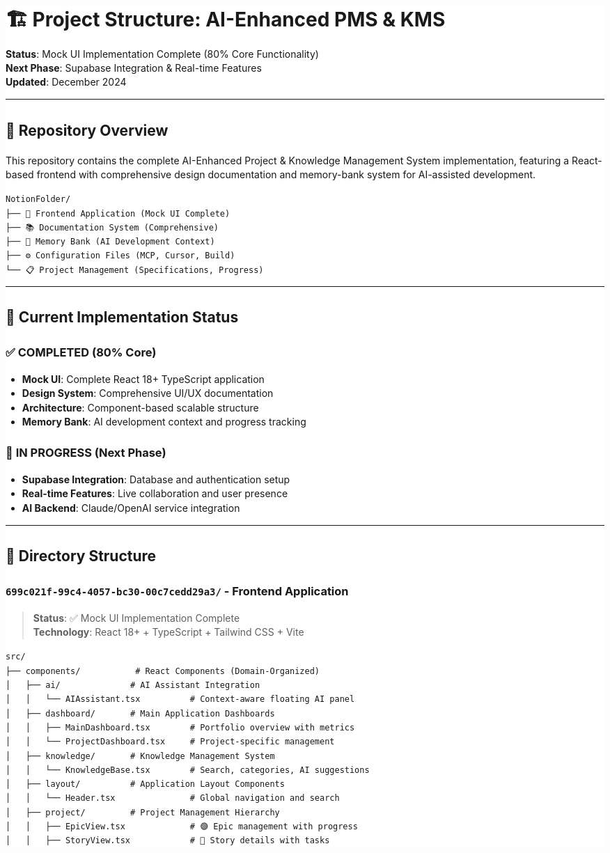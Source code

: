 # 🏗️ Project Structure: AI-Enhanced PMS & KMS

**Status**: Mock UI Implementation Complete (80% Core Functionality)  
**Next Phase**: Supabase Integration & Real-time Features  
**Updated**: December 2024

---

## 📂 Repository Overview

This repository contains the complete AI-Enhanced Project & Knowledge Management System implementation, featuring a React-based frontend with comprehensive design documentation and memory-bank system for AI-assisted development.

```
NotionFolder/
├── 📱 Frontend Application (Mock UI Complete)
├── 📚 Documentation System (Comprehensive)
├── 🧠 Memory Bank (AI Development Context)
├── ⚙️ Configuration Files (MCP, Cursor, Build)
└── 📋 Project Management (Specifications, Progress)
```

---

## 🎯 Current Implementation Status

### ✅ **COMPLETED (80% Core)**
- **Mock UI**: Complete React 18+ TypeScript application
- **Design System**: Comprehensive UI/UX documentation
- **Architecture**: Component-based scalable structure
- **Memory Bank**: AI development context and progress tracking

### 🔄 **IN PROGRESS (Next Phase)**
- **Supabase Integration**: Database and authentication setup
- **Real-time Features**: Live collaboration and user presence
- **AI Backend**: Claude/OpenAI service integration

---

## 📁 Directory Structure

### **`699c021f-99c4-4057-bc30-00c7cedd29a3/` - Frontend Application**
> **Status**: ✅ Mock UI Implementation Complete  
> **Technology**: React 18+ + TypeScript + Tailwind CSS + Vite

```
src/
├── components/           # React Components (Domain-Organized)
│   ├── ai/              # AI Assistant Integration
│   │   └── AIAssistant.tsx          # Context-aware floating AI panel
│   ├── dashboard/       # Main Application Dashboards
│   │   ├── MainDashboard.tsx        # Portfolio overview with metrics
│   │   └── ProjectDashboard.tsx     # Project-specific management
│   ├── knowledge/       # Knowledge Management System
│   │   └── KnowledgeBase.tsx        # Search, categories, AI suggestions
│   ├── layout/          # Application Layout Components
│   │   └── Header.tsx               # Global navigation and search
│   ├── project/         # Project Management Hierarchy
│   │   ├── EpicView.tsx             # 🟣 Epic management with progress
│   │   ├── StoryView.tsx            # 🔵 Story details with tasks
```